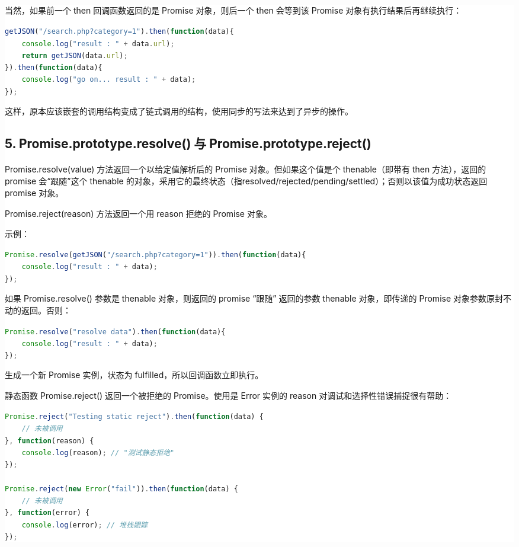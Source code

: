 当然，如果前一个 then 回调函数返回的是 Promise 对象，则后一个 then 会等到该 Promise 对象有执行结果后再继续执行：

```javascript
getJSON("/search.php?category=1").then(function(data){
	console.log("result : " + data.url);
	return getJSON(data.url);
}).then(function(data){
	console.log("go on... result : " + data);
});
```

这样，原本应该嵌套的调用结构变成了链式调用的结构，使用同步的写法来达到了异步的操作。

## 5. Promise.prototype.resolve() 与 Promise.prototype.reject()

Promise.resolve(value) 方法返回一个以给定值解析后的 Promise 对象。但如果这个值是个 thenable（即带有 then 方法），返回的 promise 会“跟随”这个 thenable 的对象，采用它的最终状态（指resolved/rejected/pending/settled）；否则以该值为成功状态返回 promise 对象。

Promise.reject(reason) 方法返回一个用 reason 拒绝的 Promise 对象。

示例：

```javascript
Promise.resolve(getJSON("/search.php?category=1")).then(function(data){
	console.log("result : " + data);
});
```

如果 Promise.resolve() 参数是 thenable 对象，则返回的 promise “跟随” 返回的参数 thenable 对象，即传递的 Promise 对象参数原封不动的返回。否则：

```javascript
Promise.resolve("resolve data").then(function(data){
	console.log("result : " + data);
});
```

生成一个新 Promise 实例，状态为 fulfilled，所以回调函数立即执行。

静态函数 Promise.reject() 返回一个被拒绝的 Promise。使用是 Error 实例的 reason 对调试和选择性错误捕捉很有帮助：

```javascript
Promise.reject("Testing static reject").then(function(data) {
	// 未被调用
}, function(reason) {
	console.log(reason); // "测试静态拒绝"
});

Promise.reject(new Error("fail")).then(function(data) {
	// 未被调用
}, function(error) {
	console.log(error); // 堆栈跟踪
});
```
